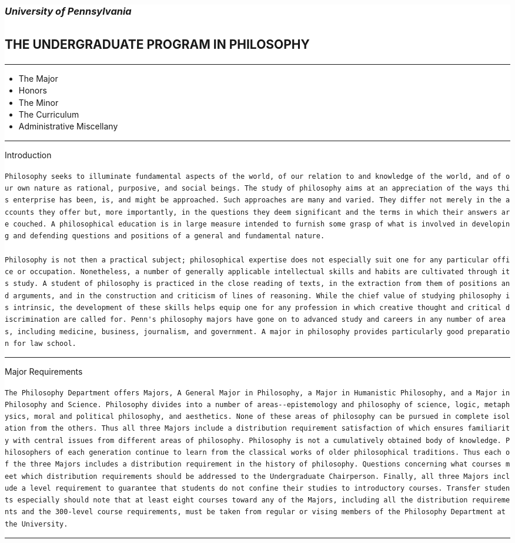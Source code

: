 ### _University of Pennsylvania_

##  THE UNDERGRADUATE PROGRAM IN PHILOSOPHY

* * *

  * The Major
  * Honors
  * The Minor
  * The Curriculum
  * Administrative Miscellany 

* * *

Introduction

    Philosophy seeks to illuminate fundamental aspects of the world, of our relation to and knowledge of the world, and of our own nature as rational, purposive, and social beings. The study of philosophy aims at an appreciation of the ways this enterprise has been, is, and might be approached. Such approaches are many and varied. They differ not merely in the accounts they offer but, more importantly, in the questions they deem significant and the terms in which their answers are couched. A philosophical education is in large measure intended to furnish some grasp of what is involved in developing and defending questions and positions of a general and fundamental nature.

    Philosophy is not then a practical subject; philosophical expertise does not especially suit one for any particular office or occupation. Nonetheless, a number of generally applicable intellectual skills and habits are cultivated through its study. A student of philosophy is practiced in the close reading of texts, in the extraction from them of positions and arguments, and in the construction and criticism of lines of reasoning. While the chief value of studying philosophy is intrinsic, the development of these skills helps equip one for any profession in which creative thought and critical discrimination are called for. Penn's philosophy majors have gone on to advanced study and careers in any number of areas, including medicine, business, journalism, and government. A major in philosophy provides particularly good preparation for law school. 

* * *

Major Requirements

    The Philosophy Department offers Majors, A General Major in Philosophy, a Major in Humanistic Philosophy, and a Major in Philosophy and Science. Philosophy divides into a number of areas--epistemology and philosophy of science, logic, metaphysics, moral and political philosophy, and aesthetics. None of these areas of philosophy can be pursued in complete isolation from the others. Thus all three Majors include a distribution requirement satisfaction of which ensures familiarity with central issues from different areas of philosophy. Philosophy is not a cumulatively obtained body of knowledge. Philosophers of each generation continue to learn from the classical works of older philosophical traditions. Thus each of the three Majors includes a distribution requirement in the history of philosophy. Questions concerning what courses meet which distribution requirements should be addressed to the Undergraduate Chairperson. Finally, all three Majors include a level requirement to guarantee that students do not confine their studies to introductory courses. Transfer students especially should note that at least eight courses toward any of the Majors, including all the distribution requirements and the 300-level course requirements, must be taken from regular or vising members of the Philosophy Department at the University.

* * *
